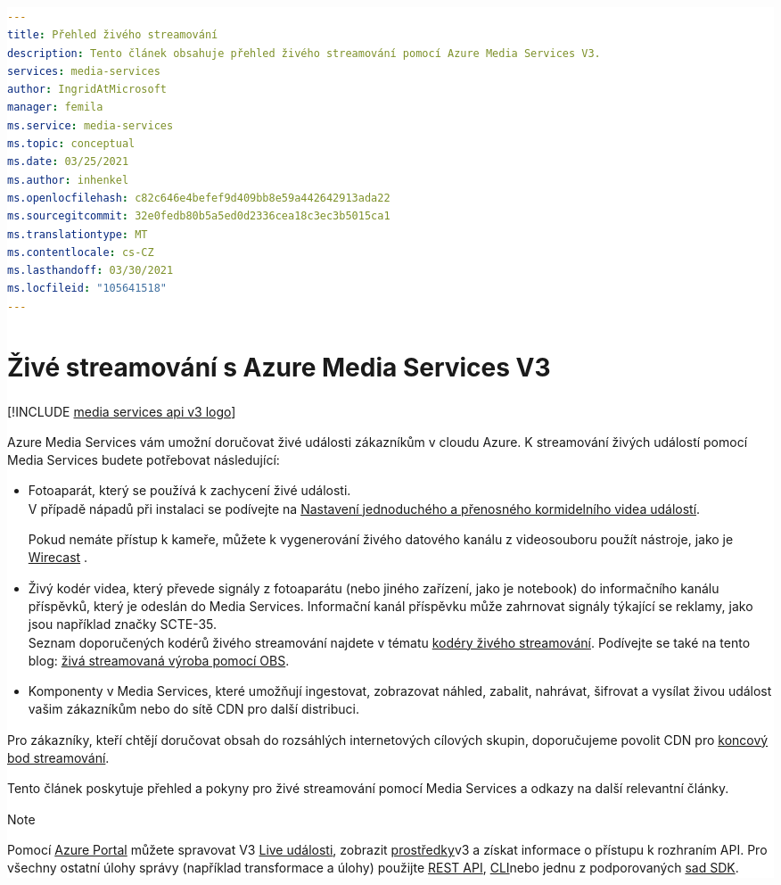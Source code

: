 ```yaml
---
title: Přehled živého streamování
description: Tento článek obsahuje přehled živého streamování pomocí Azure Media Services V3.
services: media-services
author: IngridAtMicrosoft
manager: femila
ms.service: media-services
ms.topic: conceptual
ms.date: 03/25/2021
ms.author: inhenkel
ms.openlocfilehash: c82c646e4befef9d409bb8e59a442642913ada22
ms.sourcegitcommit: 32e0fedb80b5a5ed0d2336cea18c3ec3b5015ca1
ms.translationtype: MT
ms.contentlocale: cs-CZ
ms.lasthandoff: 03/30/2021
ms.locfileid: "105641518"
---
```

# <a name="live-streaming-with-azure-media-services-v3"></a>Živé streamování s Azure Media Services V3

[!INCLUDE [media services api v3 logo](./includes/v3-hr.md)]

Azure Media Services vám umožní doručovat živé události zákazníkům v cloudu Azure. K streamování živých událostí pomocí Media Services budete potřebovat následující:  

- Fotoaparát, který se používá k zachycení živé události.<br/>V případě nápadů při instalaci se podívejte na [Nastavení jednoduchého a přenosného kormidelního videa událostí]( https://link.medium.com/KNTtiN6IeT).

    Pokud nemáte přístup k kameře, můžete k vygenerování živého datového kanálu z videosouboru použít nástroje, jako je [Wirecast](https://www.telestream.net/wirecast/overview.htm) .
- Živý kodér videa, který převede signály z fotoaparátu (nebo jiného zařízení, jako je notebook) do informačního kanálu příspěvků, který je odeslán do Media Services. Informační kanál příspěvku může zahrnovat signály týkající se reklamy, jako jsou například značky SCTE-35.<br/>Seznam doporučených kodérů živého streamování najdete v tématu [kodéry živého streamování](recommended-on-premises-live-encoders.md). Podívejte se také na tento blog: [živá streamovaná výroba pomocí OBS](https://link.medium.com/ttuwHpaJeT).
- Komponenty v Media Services, které umožňují ingestovat, zobrazovat náhled, zabalit, nahrávat, šifrovat a vysílat živou událost vašim zákazníkům nebo do sítě CDN pro další distribuci.

Pro zákazníky, kteří chtějí doručovat obsah do rozsáhlých internetových cílových skupin, doporučujeme povolit CDN pro [koncový bod streamování](streaming-endpoint-concept.md).

Tento článek poskytuje přehled a pokyny pro živé streamování pomocí Media Services a odkazy na další relevantní články.
 
> [!NOTE]
> Pomocí [Azure Portal](https://portal.azure.com/) můžete spravovat V3 [Live události](live-events-outputs-concept.md), zobrazit [prostředky](assets-concept.md)v3 a získat informace o přístupu k rozhraním API. Pro všechny ostatní úlohy správy (například transformace a úlohy) použijte [REST API](/rest/api/media/), [CLI](/cli/azure/ams)nebo jednu z podporovaných [sad SDK](media-services-apis-overview.md#sdks).
